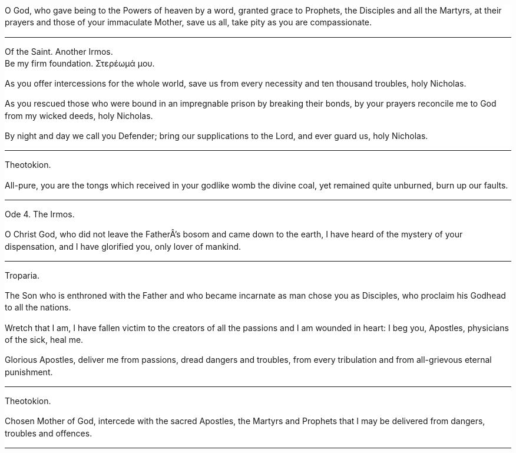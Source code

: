 O God, who gave being to the Powers of heaven by a word, granted grace
to Prophets, the Disciples and all the Martyrs, at their prayers and
those of your immaculate Mother, save us all, take pity as you are
compassionate.

****

Of the Saint. Another Irmos.\
Be my firm foundation. Στερέωμά μου.

As you offer intercessions for the whole world, save us from every
necessity and ten thousand troubles, holy Nicholas.

As you rescued those who were bound in an impregnable prison by breaking
their bonds, by your prayers reconcile me to God from my wicked deeds,
holy Nicholas.

By night and day we call you Defender; bring our supplications to the
Lord, and ever guard us, holy Nicholas.

****

Theotokion.

All-pure, you are the tongs which received in your godlike womb the
divine coal, yet remained quite unburned, burn up our faults.

****

Ode 4. The Irmos.

O Christ God, who did not leave the FatherÂ’s bosom and came down to the
earth, I have heard of the mystery of your dispensation, and I have
glorified you, only lover of mankind.

****

Troparia.

The Son who is enthroned with the Father and who became incarnate as man
chose you as Disciples, who proclaim his Godhead to all the nations.

Wretch that I am, I have fallen victim to the creators of all the
passions and I am wounded in heart: I beg you, Apostles, physicians of
the sick, heal me.

Glorious Apostles, deliver me from passions, dread dangers and troubles,
from every tribulation and from all-grievous eternal punishment.

****

Theotokion.

Chosen Mother of God, intercede with the sacred Apostles, the Martyrs
and Prophets that I may be delivered from dangers, troubles and
offences.

****

